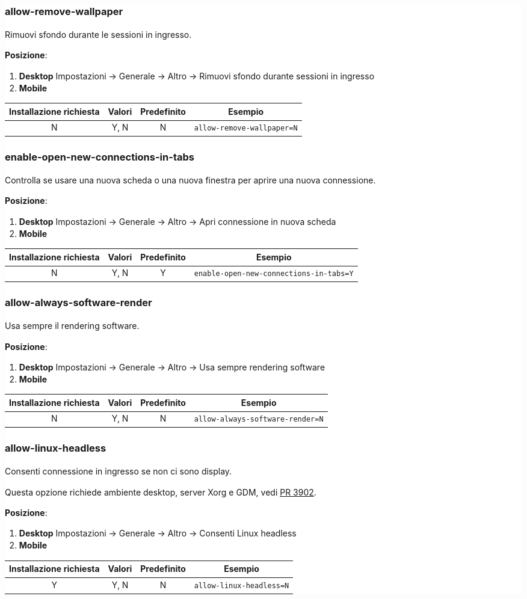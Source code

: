 ### allow-remove-wallpaper

Rimuovi sfondo durante le sessioni in ingresso.

**Posizione**:

1. **Desktop** Impostazioni → Generale → Altro → Rimuovi sfondo durante sessioni in ingresso
2. **Mobile**

| Installazione richiesta | Valori | Predefinito | Esempio |
| :------: | :------: | :------: | :------: |
| N | Y, N | N | `allow-remove-wallpaper=N` |

### enable-open-new-connections-in-tabs

Controlla se usare una nuova scheda o una nuova finestra per aprire una nuova connessione.

**Posizione**:

1. **Desktop** Impostazioni → Generale → Altro → Apri connessione in nuova scheda
2. **Mobile**

| Installazione richiesta | Valori | Predefinito | Esempio |
| :------: | :------: | :------: | :------: |
| N | Y, N | Y | `enable-open-new-connections-in-tabs=Y` |

### allow-always-software-render

Usa sempre il rendering software.

**Posizione**:

1. **Desktop** Impostazioni → Generale → Altro → Usa sempre rendering software
2. **Mobile**

| Installazione richiesta | Valori | Predefinito | Esempio |
| :------: | :------: | :------: | :------: |
| N | Y, N | N | `allow-always-software-render=N` |

### allow-linux-headless

Consenti connessione in ingresso se non ci sono display.

Questa opzione richiede ambiente desktop, server Xorg e GDM, vedi [PR 3902](https://github.com/rustdesk/rustdesk/pull/3902).

**Posizione**:

1. **Desktop** Impostazioni → Generale → Altro → Consenti Linux headless
2. **Mobile**

| Installazione richiesta | Valori | Predefinito | Esempio |
| :------: | :------: | :------: | :------: |
| Y | Y, N | N | `allow-linux-headless=N` |
